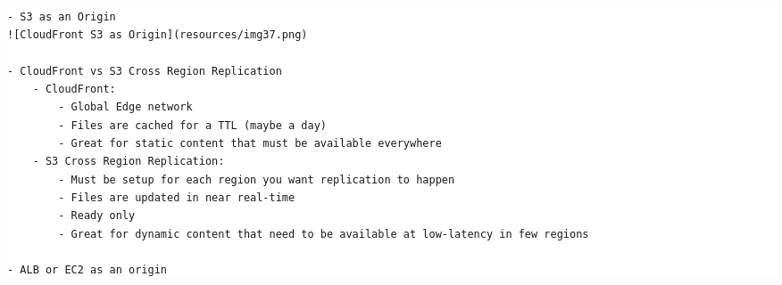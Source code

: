     - S3 as an Origin
    ![CloudFront S3 as Origin](resources/img37.png)

    - CloudFront vs S3 Cross Region Replication
        - CloudFront:
            - Global Edge network
            - Files are cached for a TTL (maybe a day)
            - Great for static content that must be available everywhere
        - S3 Cross Region Replication:
            - Must be setup for each region you want replication to happen
            - Files are updated in near real-time
            - Ready only
            - Great for dynamic content that need to be available at low-latency in few regions

    - ALB or EC2 as an origin